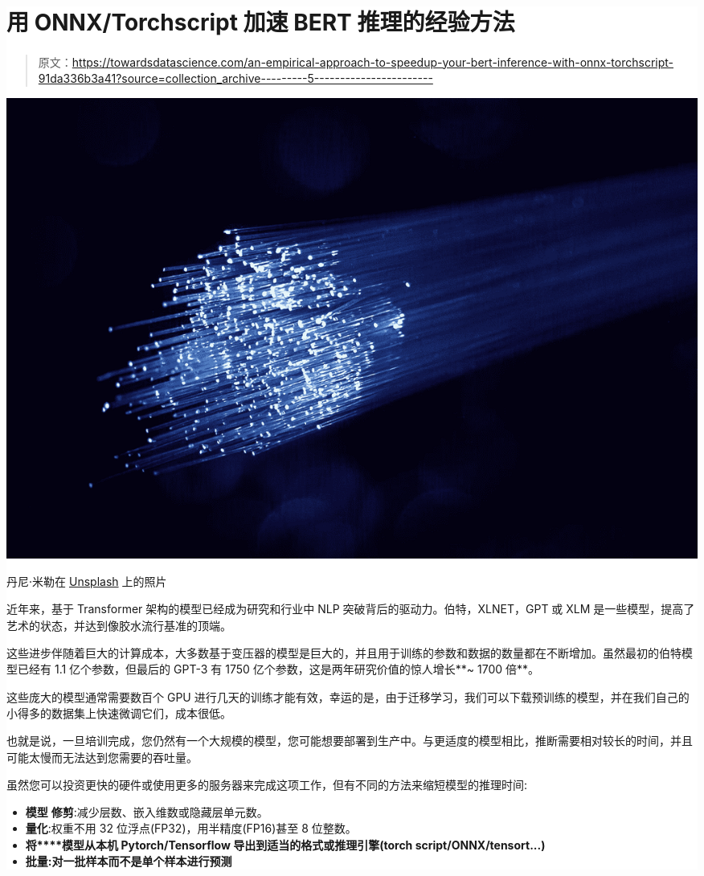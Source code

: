 # 用 ONNX/Torchscript 加速 BERT 推理的经验方法

> 原文：<https://towardsdatascience.com/an-empirical-approach-to-speedup-your-bert-inference-with-onnx-torchscript-91da336b3a41?source=collection_archive---------5----------------------->

![](img/0ef4918d1dd5de6cd0e6a3ad7958e178.png)

丹尼·米勒在 [Unsplash](https://unsplash.com?utm_source=medium&utm_medium=referral) 上的照片

近年来，基于 Transformer 架构的模型已经成为研究和行业中 NLP 突破背后的驱动力。伯特，XLNET，GPT 或 XLM 是一些模型，提高了艺术的状态，并达到像胶水流行基准的顶端。

这些进步伴随着巨大的计算成本，大多数基于变压器的模型是巨大的，并且用于训练的参数和数据的数量都在不断增加。虽然最初的伯特模型已经有 1.1 亿个参数，但最后的 GPT-3 有 1750 亿个参数，这是两年研究价值的惊人增长**~ 1700 倍**。

这些庞大的模型通常需要数百个 GPU 进行几天的训练才能有效，幸运的是，由于迁移学习，我们可以下载预训练的模型，并在我们自己的小得多的数据集上快速微调它们，成本很低。

也就是说，一旦培训完成，您仍然有一个大规模的模型，您可能想要部署到生产中。与更适度的模型相比，推断需要相对较长的时间，并且可能太慢而无法达到您需要的吞吐量。

虽然您可以投资更快的硬件或使用更多的服务器来完成这项工作，但有不同的方法来缩短模型的推理时间:

*   **模型** **修剪**:减少层数、嵌入维数或隐藏层单元数。
*   **量化**:权重不用 32 位浮点(FP32)，用半精度(FP16)甚至 8 位整数。
*   **将****模型从本机 Pytorch/Tensorflow 导出到适当的格式或推理引擎(torch script/ONNX/tensort...)**
*   ****批量**:对一批样本而不是单个样本进行预测**
